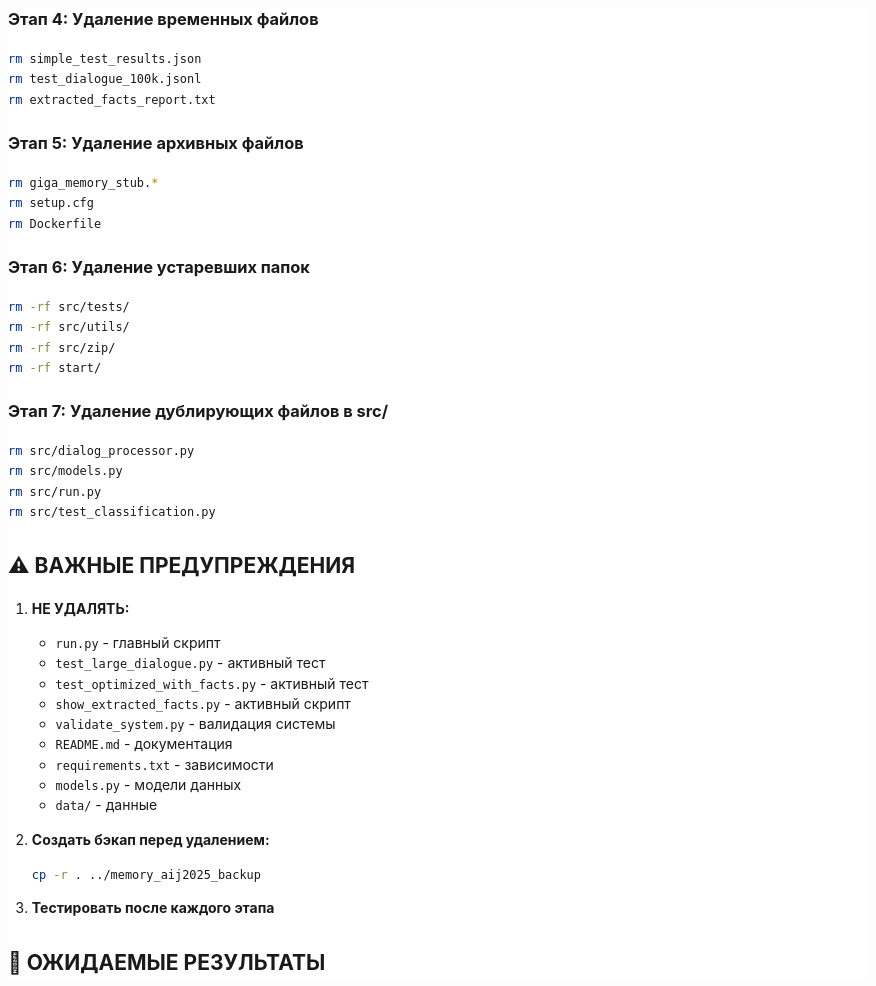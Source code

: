 ### Этап 4: Удаление временных файлов
```bash
rm simple_test_results.json
rm test_dialogue_100k.jsonl
rm extracted_facts_report.txt
```

### Этап 5: Удаление архивных файлов
```bash
rm giga_memory_stub.*
rm setup.cfg
rm Dockerfile
```

### Этап 6: Удаление устаревших папок
```bash
rm -rf src/tests/
rm -rf src/utils/
rm -rf src/zip/
rm -rf start/
```

### Этап 7: Удаление дублирующих файлов в src/
```bash
rm src/dialog_processor.py
rm src/models.py
rm src/run.py
rm src/test_classification.py
```

## ⚠️ ВАЖНЫЕ ПРЕДУПРЕЖДЕНИЯ

1. **НЕ УДАЛЯТЬ:**
   - `run.py` - главный скрипт
   - `test_large_dialogue.py` - активный тест
   - `test_optimized_with_facts.py` - активный тест
   - `show_extracted_facts.py` - активный скрипт
   - `validate_system.py` - валидация системы
   - `README.md` - документация
   - `requirements.txt` - зависимости
   - `models.py` - модели данных
   - `data/` - данные

2. **Создать бэкап перед удалением:**
   ```bash
   cp -r . ../memory_aij2025_backup
   ```

3. **Тестировать после каждого этапа**

## 🎯 ОЖИДАЕМЫЕ РЕЗУЛЬТАТЫ
